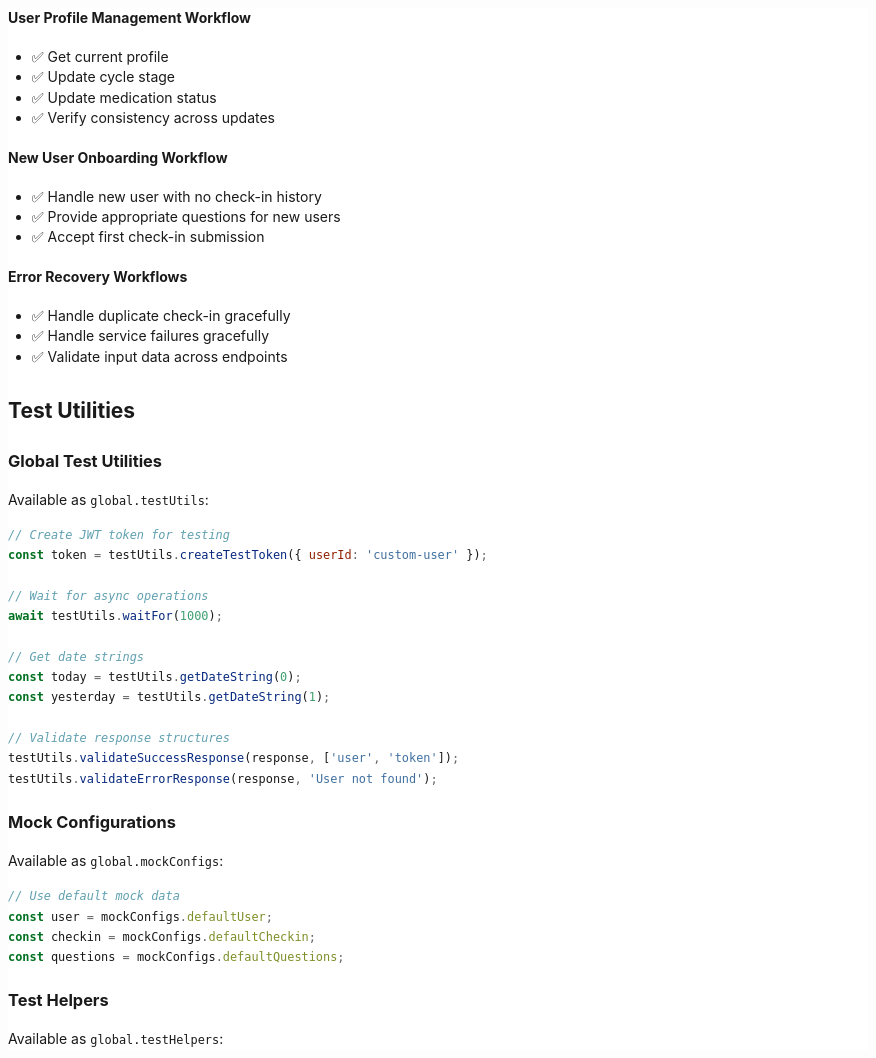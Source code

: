 #### User Profile Management Workflow
- ✅ Get current profile
- ✅ Update cycle stage
- ✅ Update medication status
- ✅ Verify consistency across updates

#### New User Onboarding Workflow
- ✅ Handle new user with no check-in history
- ✅ Provide appropriate questions for new users
- ✅ Accept first check-in submission

#### Error Recovery Workflows
- ✅ Handle duplicate check-in gracefully
- ✅ Handle service failures gracefully
- ✅ Validate input data across endpoints

## Test Utilities

### Global Test Utilities

Available as `global.testUtils`:

```javascript
// Create JWT token for testing
const token = testUtils.createTestToken({ userId: 'custom-user' });

// Wait for async operations
await testUtils.waitFor(1000);

// Get date strings
const today = testUtils.getDateString(0);
const yesterday = testUtils.getDateString(1);

// Validate response structures
testUtils.validateSuccessResponse(response, ['user', 'token']);
testUtils.validateErrorResponse(response, 'User not found');
```

### Mock Configurations

Available as `global.mockConfigs`:

```javascript
// Use default mock data
const user = mockConfigs.defaultUser;
const checkin = mockConfigs.defaultCheckin;
const questions = mockConfigs.defaultQuestions;
```

### Test Helpers

Available as `global.testHelpers`:
